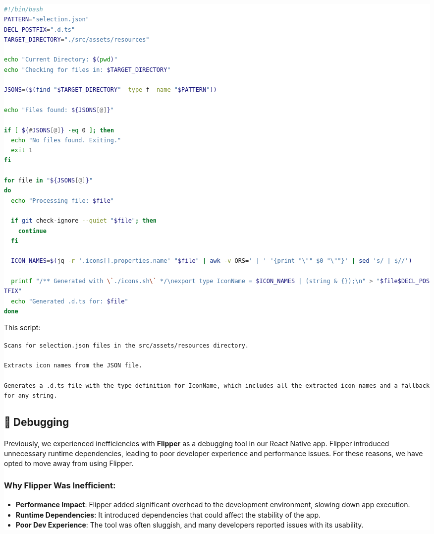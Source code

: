 ```bash
#!/bin/bash
PATTERN="selection.json"
DECL_POSTFIX=".d.ts"
TARGET_DIRECTORY="./src/assets/resources"

echo "Current Directory: $(pwd)"
echo "Checking for files in: $TARGET_DIRECTORY"

JSONS=($(find "$TARGET_DIRECTORY" -type f -name "$PATTERN"))

echo "Files found: ${JSONS[@]}"

if [ ${#JSONS[@]} -eq 0 ]; then
  echo "No files found. Exiting."
  exit 1
fi

for file in "${JSONS[@]}"
do
  echo "Processing file: $file"

  if git check-ignore --quiet "$file"; then
    continue
  fi

  ICON_NAMES=$(jq -r '.icons[].properties.name' "$file" | awk -v ORS=' | ' '{print "\"" $0 "\""}' | sed 's/ | $//')

  printf "/** Generated with \`./icons.sh\` */\nexport type IconName = $ICON_NAMES | (string & {});\n" > "$file$DECL_POSTFIX"
  echo "Generated .d.ts for: $file"
done
```

This script:

    Scans for selection.json files in the src/assets/resources directory.

    Extracts icon names from the JSON file.

    Generates a .d.ts file with the type definition for IconName, which includes all the extracted icon names and a fallback for any string.

## 🐛 Debugging

Previously, we experienced inefficiencies with **Flipper** as a debugging tool in our React Native app. Flipper introduced unnecessary runtime dependencies, leading to poor developer experience and performance issues. For these reasons, we have opted to move away from using Flipper.

### Why Flipper Was Inefficient:

- **Performance Impact**: Flipper added significant overhead to the development environment, slowing down app execution.
- **Runtime Dependencies**: It introduced dependencies that could affect the stability of the app.
- **Poor Dev Experience**: The tool was often sluggish, and many developers reported issues with its usability.

